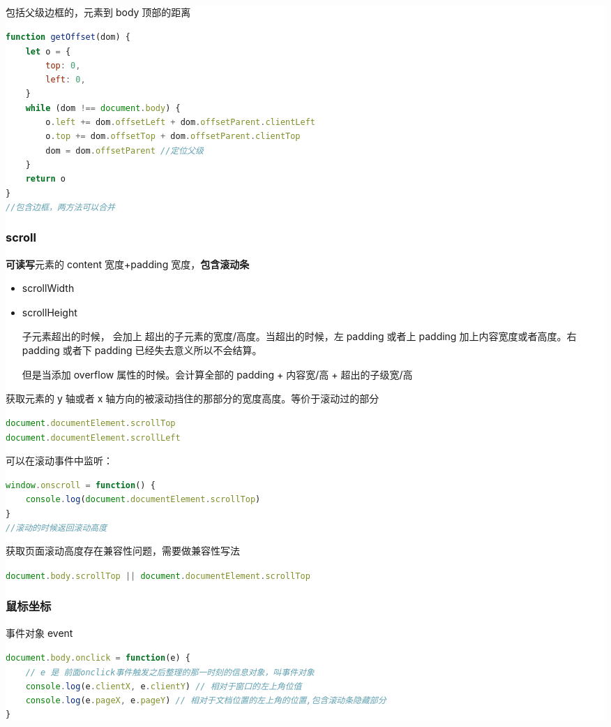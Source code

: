 包括父级边框的，元素到 body 顶部的距离

```javascript
function getOffset(dom) {
    let o = {
        top: 0,
        left: 0,
    }
    while (dom !== document.body) {
        o.left += dom.offsetLeft + dom.offsetParent.clientLeft
        o.top += dom.offsetTop + dom.offsetParent.clientTop
        dom = dom.offsetParent //定位父级
    }
    return o
}
//包含边框，两方法可以合并
```

### scroll

**可读写**元素的 content 宽度+padding 宽度，**包含滚动条**

- scrollWidth

- scrollHeight

  子元素超出的时候， 会加上 超出的子元素的宽度/高度。当超出的时候，左 padding 或者上 padding 加上内容宽度或者高度。右 padding 或者下 padding 已经失去意义所以不会结算。

  但是当添加 overflow 属性的时候。会计算全部的 padding + 内容宽/高 + 超出的子级宽/高

获取元素的 y 轴或者 x 轴方向的被滚动挡住的那部分的宽度高度。等价于滚动过的部分

```javascript
document.documentElement.scrollTop
document.documentElement.scrollLeft
```

可以在滚动事件中监听：

```javascript
window.onscroll = function() {
    console.log(document.documentElement.scrollTop)
}
//滚动的时候返回滚动高度
```

获取页面滚动高度存在兼容性问题，需要做兼容性写法

```javascript
document.body.scrollTop || document.documentElement.scrollTop
```

### 鼠标坐标

事件对象 event

```javascript
document.body.onclick = function(e) {
    // e 是 前面onclick事件触发之后整理的那一时刻的信息对象，叫事件对象
    console.log(e.clientX, e.clientY) // 相对于窗口的左上角位值
    console.log(e.pageX, e.pageY) // 相对于文档位置的左上角的位置,包含滚动条隐藏部分
}
```
